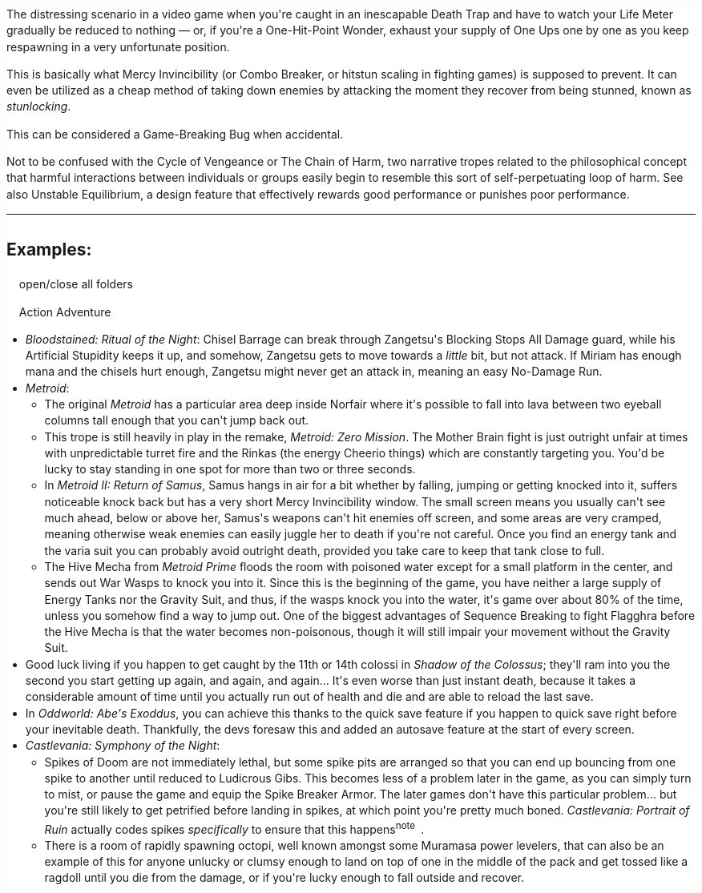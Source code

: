 The distressing scenario in a video game when you're caught in an inescapable Death Trap and have to watch your Life Meter gradually be reduced to nothing — or, if you're a One-Hit-Point Wonder, exhaust your supply of One Ups one by one as you keep respawning in a very unfortunate position.

This is basically what Mercy Invincibility (or Combo Breaker, or hitstun scaling in fighting games) is supposed to prevent. It can even be utilized as a cheap method of taking down enemies by attacking the moment they recover from being stunned, known as _stunlocking_.

This can be considered a Game-Breaking Bug when accidental.

Not to be confused with the Cycle of Vengeance or The Chain of Harm, two narrative tropes related to the philosophical concept that harmful interactions between individuals or groups easily begin to resemble this sort of self-perpetuating loop of harm. See also Unstable Equilibrium, a design feature that effectively rewards good performance or punishes poor performance.

___

## Examples:

    open/close all folders 

    Action Adventure 

-   _Bloodstained: Ritual of the Night_: Chisel Barrage can break through Zangetsu's Blocking Stops All Damage guard, while his Artificial Stupidity keeps it up, and somehow, Zangetsu gets to move towards a _little_ bit, but not attack. If Miriam has enough mana and the chisels hurt enough, Zangetsu might never get an attack in, meaning an easy No-Damage Run.
-   _Metroid_:
    -   The original _Metroid_ has a particular area deep inside Norfair where it's possible to fall into lava between two eyeball columns tall enough that you can't jump back out.
    -   This trope is still heavily in play in the remake, _Metroid: Zero Mission_. The Mother Brain fight is just outright unfair at times with unpredictable turret fire and the Rinkas (the energy Cheerio things) which are constantly targeting you. You'd be lucky to stay standing in one spot for more than two or three seconds.
    -   In _Metroid II: Return of Samus_, Samus hangs in air for a bit whether by falling, jumping or getting knocked into it, suffers noticeable knock back but has a very short Mercy Invincibility window. The small screen means you usually can't see much ahead, below or above her, Samus's weapons can't hit enemies off screen, and some areas are very cramped, meaning otherwise weak enemies can easily juggle her to death if you're not careful. Once you find an energy tank and the varia suit you can probably avoid outright death, provided you take care to keep that tank close to full.
    -   The Hive Mecha from _Metroid Prime_ floods the room with poisoned water except for a small platform in the center, and sends out War Wasps to knock you into it. Since this is the beginning of the game, you have neither a large supply of Energy Tanks nor the Gravity Suit, and thus, if the wasps knock you into the water, it's game over about 80% of the time, unless you somehow find a way to jump out. One of the biggest advantages of Sequence Breaking to fight Flagghra before the Hive Mecha is that the water becomes non-poisonous, though it will still impair your movement without the Gravity Suit.
-   Good luck living if you happen to get caught by the 11th or 14th colossi in _Shadow of the Colossus_; they'll ram into you the second you start getting up again, and again, and again... It's even worse than just instant death, because it takes a considerable amount of time until you actually run out of health and die and are able to reload the last save.
-   In _Oddworld: Abe's Exoddus_, you can achieve this thanks to the quick save feature if you happen to quick save right before your inevitable death. Thankfully, the devs foresaw this and added an autosave feature at the start of every screen.
-   _Castlevania: Symphony of the Night_:
    -   Spikes of Doom are not immediately lethal, but some spike pits are arranged so that you can end up bouncing from one spike to another until reduced to Ludicrous Gibs. This becomes less of a problem later in the game, as you can simply turn to mist, or pause the game and equip the Spike Breaker Armor. The later games don't have this particular problem... but you're still likely to get petrified before landing in spikes, at which point you're pretty much boned. _Castlevania: Portrait of Ruin_ actually codes spikes _specifically_ to ensure that this happens<sup>note&nbsp;</sup> .
    -   There is a room of rapidly spawning octopi, well known amongst some Muramasa power levelers, that can also be an example of this for anyone unlucky or clumsy enough to land on top of one in the middle of the pack and get tossed like a ragdoll until you die from the damage, or if you're lucky enough to fall outside and recover.